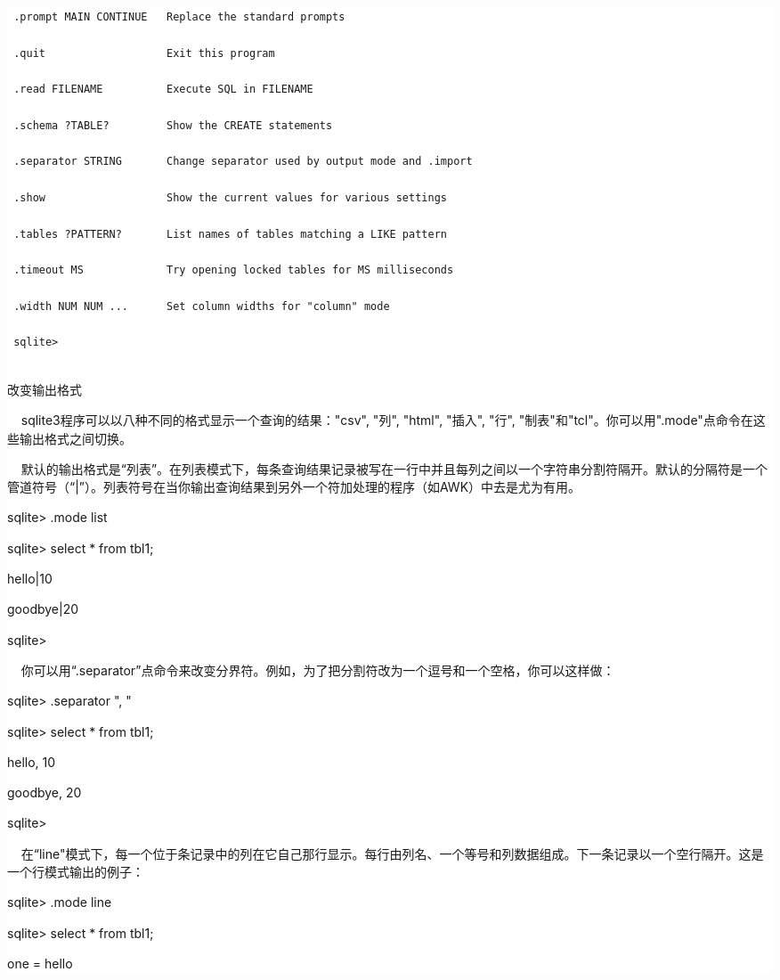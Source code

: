 ```
 .prompt MAIN CONTINUE   Replace the standard prompts

 .quit                   Exit this program

 .read FILENAME          Execute SQL in FILENAME

 .schema ?TABLE?         Show the CREATE statements

 .separator STRING       Change separator used by output mode and .import

 .show                   Show the current values for various settings

 .tables ?PATTERN?       List names of tables matching a LIKE pattern

 .timeout MS             Try opening locked tables for MS milliseconds

 .width NUM NUM ...      Set column widths for "column" mode

 sqlite>
 
 ```

 改变输出格式

     sqlite3程序可以以八种不同的格式显示一个查询的结果："csv", "列", "html", "插入", "行", "制表"和"tcl"。你可以用".mode"点命令在这些输出格式之间切换。

     默认的输出格式是“列表”。在列表模式下，每条查询结果记录被写在一行中并且每列之间以一个字符串分割符隔开。默认的分隔符是一个管道符号（“|”）。列表符号在当你输出查询结果到另外一个符加处理的程序（如AWK）中去是尤为有用。

 sqlite> .mode list

 sqlite> select * from tbl1;

 hello|10

 goodbye|20

 sqlite>

     你可以用“.separator”点命令来改变分界符。例如，为了把分割符改为一个逗号和一个空格，你可以这样做：

 sqlite> .separator ", "

 sqlite> select * from tbl1;

 hello, 10

 goodbye, 20

 sqlite>

     在“line"模式下，每一个位于条记录中的列在它自己那行显示。每行由列名、一个等号和列数据组成。下一条记录以一个空行隔开。这是一个行模式输出的例子：

 sqlite> .mode line

 sqlite> select * from tbl1;

 one = hello
